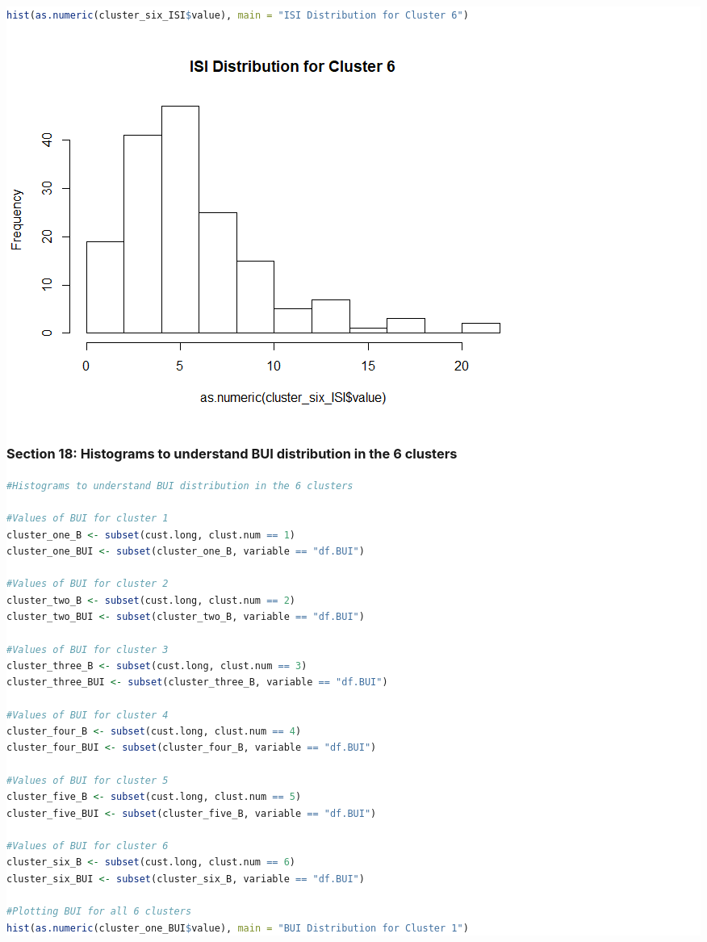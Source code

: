```r
hist(as.numeric(cluster_six_ISI$value), main = "ISI Distribution for Cluster 6")
```

![](complete-code-with-plots_files/figure-html/unnamed-chunk-17-6.png)

### Section 18: Histograms to understand BUI distribution in the 6 clusters


```r
#Histograms to understand BUI distribution in the 6 clusters

#Values of BUI for cluster 1
cluster_one_B <- subset(cust.long, clust.num == 1)
cluster_one_BUI <- subset(cluster_one_B, variable == "df.BUI")

#Values of BUI for cluster 2
cluster_two_B <- subset(cust.long, clust.num == 2)
cluster_two_BUI <- subset(cluster_two_B, variable == "df.BUI")

#Values of BUI for cluster 3
cluster_three_B <- subset(cust.long, clust.num == 3)
cluster_three_BUI <- subset(cluster_three_B, variable == "df.BUI")

#Values of BUI for cluster 4
cluster_four_B <- subset(cust.long, clust.num == 4)
cluster_four_BUI <- subset(cluster_four_B, variable == "df.BUI")

#Values of BUI for cluster 5
cluster_five_B <- subset(cust.long, clust.num == 5)
cluster_five_BUI <- subset(cluster_five_B, variable == "df.BUI")

#Values of BUI for cluster 6 
cluster_six_B <- subset(cust.long, clust.num == 6)
cluster_six_BUI <- subset(cluster_six_B, variable == "df.BUI")

#Plotting BUI for all 6 clusters
hist(as.numeric(cluster_one_BUI$value), main = "BUI Distribution for Cluster 1")
```
